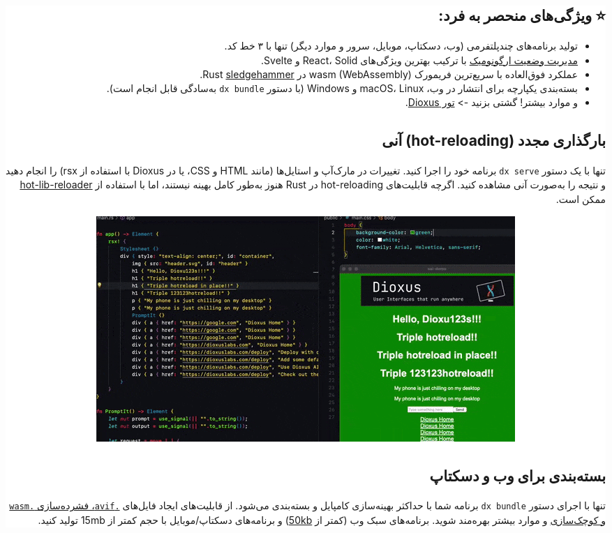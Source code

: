 <div dir="rtl">
  
## ⭐ ویژگی‌های منحصر به فرد:

- تولید برنامه‌های چندپلتفرمی (وب، دسکتاپ، موبایل، سرور و موارد دیگر) تنها با ۳ خط کد.
- [مدیریت وضعیت ارگونومیک](https://dioxuslabs.com/blog/release-050) با ترکیب بهترین ویژگی‌های React، Solid و Svelte.
- عملکرد فوق‌العاده با سریع‌ترین فریمورک wasm (WebAssembly) در Rust [sledgehammer](https://dioxuslabs.com/blog/templates-diffing).
- بسته‌بندی یکپارچه برای انتشار در وب، macOS، Linux و Windows (با دستور `dx bundle` به‌سادگی قابل انجام است).
- و موارد بیشتر! گشتی بزنید -> [تور Dioxus](https://dioxuslabs.com/learn/0.6/).

## بارگذاری مجدد (hot-reloading) آنی

تنها با یک دستور `dx serve` برنامه خود را اجرا کنید. تغییرات در مارک‌آپ و استایل‌ها (مانند HTML و CSS، یا در Dioxus با استفاده از rsx) را انجام دهید و نتیجه را به‌صورت آنی مشاهده کنید. اگرچه قابلیت‌های hot-reloading در Rust هنوز به‌طور کامل بهینه نیستند، اما با استفاده از [hot-lib-reloader](https://docs.rs/hot-lib-reloader/latest/hot_lib_reloader/) ممکن است.

<div align="center">
  <img src="../../notes/hotreload.gif" alt="بارگذاری مجدد آنی">
</div>

## بسته‌بندی برای وب و دسکتاپ

تنها با اجرای دستور `dx bundle` برنامه شما با حداکثر بهینه‌سازی کامپایل و بسته‌بندی می‌شود. از قابلیت‌های ایجاد فایل‌های [`.avif`، فشرده‌سازی `.wasm` و کوچک‌سازی](https://dioxuslabs.com/learn/0.6/guides/assets) و موارد بیشتر بهره‌مند شوید. برنامه‌های سبک وب (کمتر از [50kb](https://github.com/ealmloff/tiny-dioxus/)) و برنامه‌های دسکتاپ/موبایل با حجم کمتر از 15mb تولید کنید.

<div align="center">